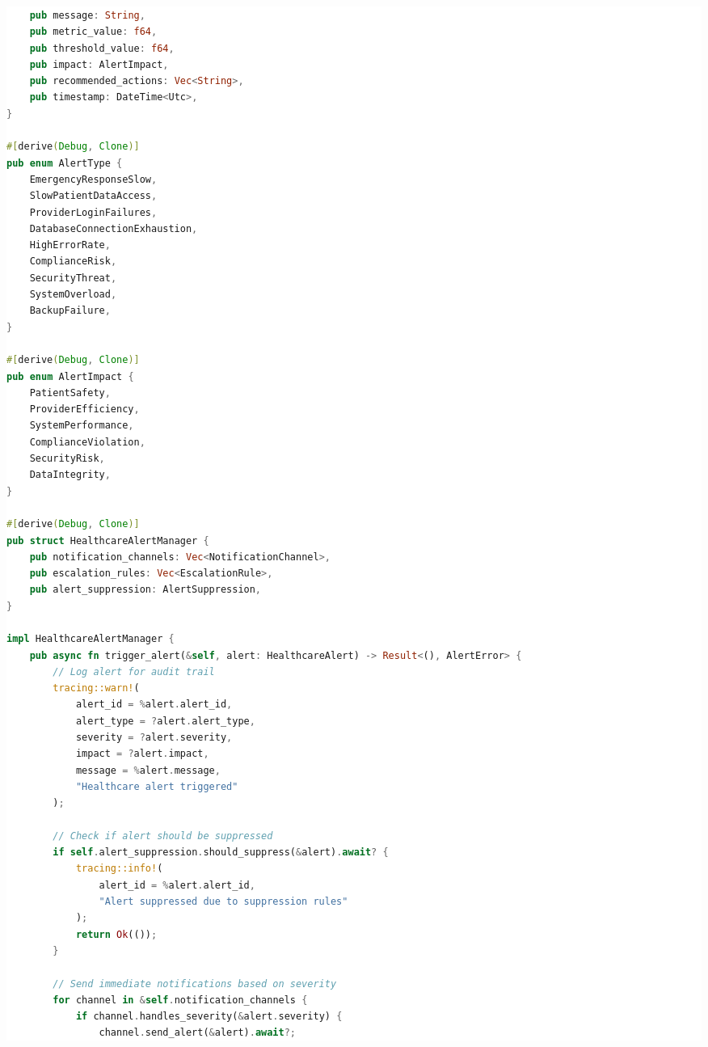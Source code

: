 ```rust
    pub message: String,
    pub metric_value: f64,
    pub threshold_value: f64,
    pub impact: AlertImpact,
    pub recommended_actions: Vec<String>,
    pub timestamp: DateTime<Utc>,
}

#[derive(Debug, Clone)]
pub enum AlertType {
    EmergencyResponseSlow,
    SlowPatientDataAccess,
    ProviderLoginFailures,
    DatabaseConnectionExhaustion,
    HighErrorRate,
    ComplianceRisk,
    SecurityThreat,
    SystemOverload,
    BackupFailure,
}

#[derive(Debug, Clone)]
pub enum AlertImpact {
    PatientSafety,
    ProviderEfficiency,
    SystemPerformance,
    ComplianceViolation,
    SecurityRisk,
    DataIntegrity,
}

#[derive(Debug, Clone)]
pub struct HealthcareAlertManager {
    pub notification_channels: Vec<NotificationChannel>,
    pub escalation_rules: Vec<EscalationRule>,
    pub alert_suppression: AlertSuppression,
}

impl HealthcareAlertManager {
    pub async fn trigger_alert(&self, alert: HealthcareAlert) -> Result<(), AlertError> {
        // Log alert for audit trail
        tracing::warn!(
            alert_id = %alert.alert_id,
            alert_type = ?alert.alert_type,
            severity = ?alert.severity,
            impact = ?alert.impact,
            message = %alert.message,
            "Healthcare alert triggered"
        );
        
        // Check if alert should be suppressed
        if self.alert_suppression.should_suppress(&alert).await? {
            tracing::info!(
                alert_id = %alert.alert_id,
                "Alert suppressed due to suppression rules"
            );
            return Ok(());
        }
        
        // Send immediate notifications based on severity
        for channel in &self.notification_channels {
            if channel.handles_severity(&alert.severity) {
                channel.send_alert(&alert).await?;
```